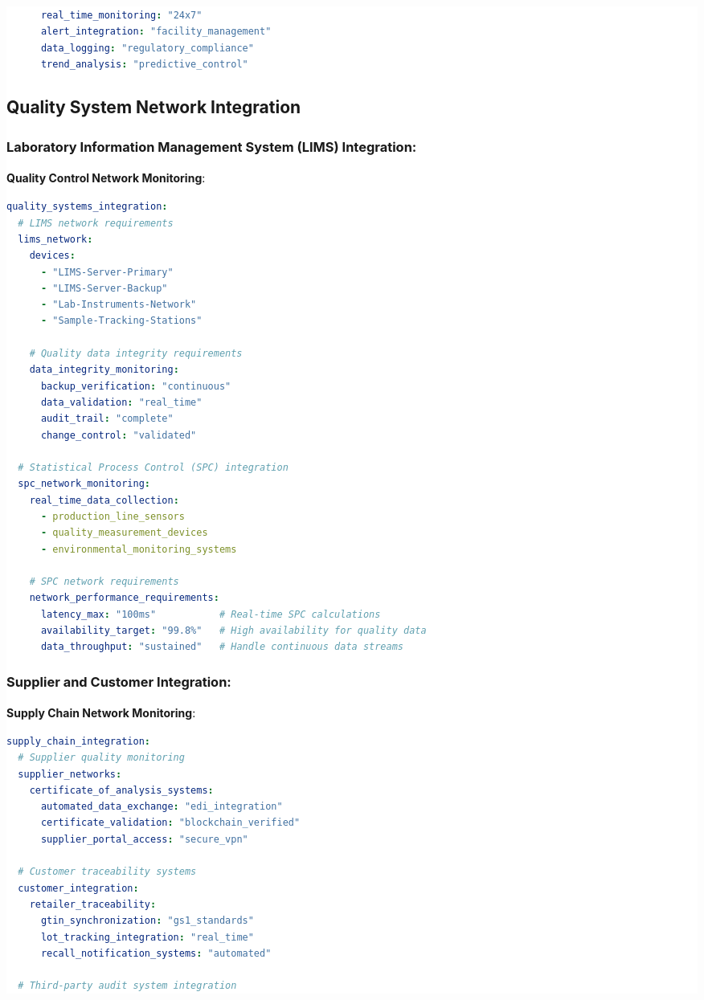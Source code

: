 ```yaml
      real_time_monitoring: "24x7"
      alert_integration: "facility_management"
      data_logging: "regulatory_compliance"
      trend_analysis: "predictive_control"
```

## Quality System Network Integration

### Laboratory Information Management System (LIMS) Integration:

**Quality Control Network Monitoring**:
```yaml
quality_systems_integration:
  # LIMS network requirements
  lims_network:
    devices:
      - "LIMS-Server-Primary"
      - "LIMS-Server-Backup"
      - "Lab-Instruments-Network"
      - "Sample-Tracking-Stations"
      
    # Quality data integrity requirements  
    data_integrity_monitoring:
      backup_verification: "continuous"
      data_validation: "real_time"
      audit_trail: "complete"
      change_control: "validated"
      
  # Statistical Process Control (SPC) integration
  spc_network_monitoring:
    real_time_data_collection:
      - production_line_sensors
      - quality_measurement_devices
      - environmental_monitoring_systems
      
    # SPC network requirements
    network_performance_requirements:
      latency_max: "100ms"           # Real-time SPC calculations
      availability_target: "99.8%"   # High availability for quality data
      data_throughput: "sustained"   # Handle continuous data streams
```

### Supplier and Customer Integration:

**Supply Chain Network Monitoring**:
```yaml
supply_chain_integration:
  # Supplier quality monitoring
  supplier_networks:
    certificate_of_analysis_systems:
      automated_data_exchange: "edi_integration"
      certificate_validation: "blockchain_verified"
      supplier_portal_access: "secure_vpn"
      
  # Customer traceability systems  
  customer_integration:
    retailer_traceability:
      gtin_synchronization: "gs1_standards"
      lot_tracking_integration: "real_time"
      recall_notification_systems: "automated"
      
  # Third-party audit system integration
```